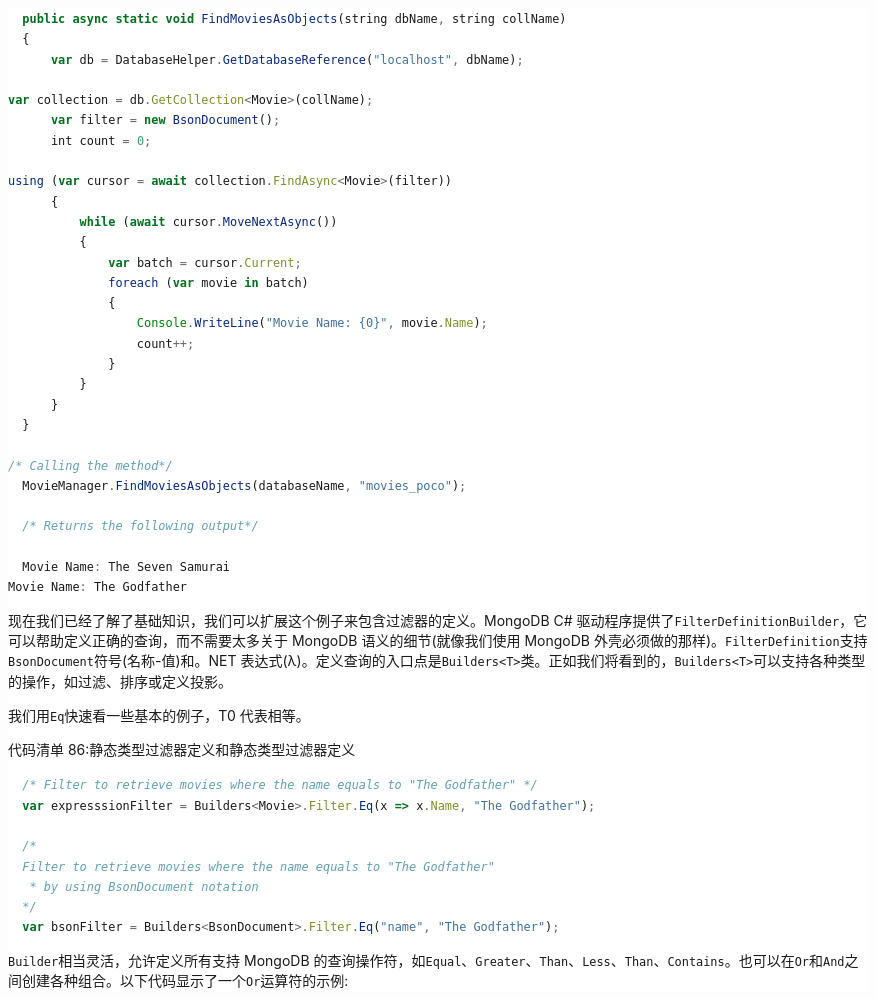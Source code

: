 ```js
  public async static void FindMoviesAsObjects(string dbName, string collName)
  {
      var db = DatabaseHelper.GetDatabaseReference("localhost", dbName);

var collection = db.GetCollection<Movie>(collName);
      var filter = new BsonDocument();
      int count = 0;

using (var cursor = await collection.FindAsync<Movie>(filter))
      {
          while (await cursor.MoveNextAsync())
          {
              var batch = cursor.Current;
              foreach (var movie in batch)
              {
                  Console.WriteLine("Movie Name: {0}", movie.Name);
                  count++;
              }
          }
      }
  }

/* Calling the method*/
  MovieManager.FindMoviesAsObjects(databaseName, "movies_poco");

  /* Returns the following output*/

  Movie Name: The Seven Samurai
Movie Name: The Godfather

```

现在我们已经了解了基础知识，我们可以扩展这个例子来包含过滤器的定义。MongoDB C# 驱动程序提供了`FilterDefinitionBuilder`，它可以帮助定义正确的查询，而不需要太多关于 MongoDB 语义的细节(就像我们使用 MongoDB 外壳必须做的那样)。`FilterDefinition`支持`BsonDocument`符号(名称-值)和。NET 表达式(λ)。定义查询的入口点是`Builders<T>`类。正如我们将看到的，`Builders<T>`可以支持各种类型的操作，如过滤、排序或定义投影。

我们用`Eq`快速看一些基本的例子，T0 代表相等。

代码清单 86:静态类型过滤器定义和静态类型过滤器定义

```js
  /* Filter to retrieve movies where the name equals to "The Godfather" */
  var expresssionFilter = Builders<Movie>.Filter.Eq(x => x.Name, "The Godfather");

  /*
  Filter to retrieve movies where the name equals to "The Godfather" 
   * by using BsonDocument notation
  */
  var bsonFilter = Builders<BsonDocument>.Filter.Eq("name", "The Godfather");

```

`Builder`相当灵活，允许定义所有支持 MongoDB 的查询操作符，如`Equal`、`Greater`、`Than`、`Less`、`Than`、`Contains`。也可以在`Or`和`And`之间创建各种组合。以下代码显示了一个`Or`运算符的示例:
